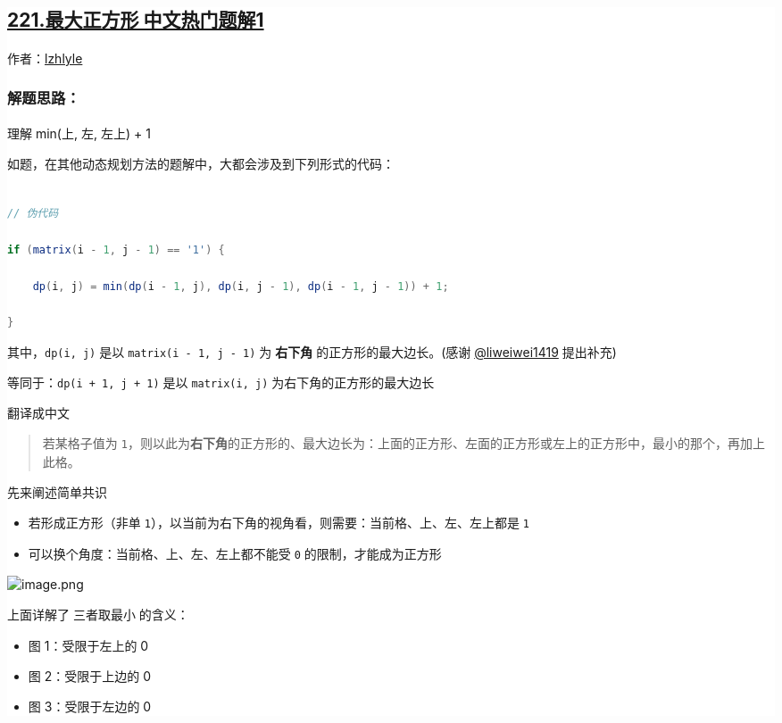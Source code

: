 ## [221.最大正方形 中文热门题解1](https://leetcode.cn/problems/maximal-square/solutions/100000/li-jie-san-zhe-qu-zui-xiao-1-by-lzhlyle)

作者：[lzhlyle](https://leetcode.cn/u/lzhlyle)

### 解题思路：

理解 min(上, 左, 左上) + 1



如题，在其他动态规划方法的题解中，大都会涉及到下列形式的代码：

```Java []

// 伪代码

if (matrix(i - 1, j - 1) == '1') {

    dp(i, j) = min(dp(i - 1, j), dp(i, j - 1), dp(i - 1, j - 1)) + 1;

}

```

其中，`dp(i, j)` 是以 `matrix(i - 1, j - 1)` 为 **右下角** 的正方形的最大边长。(感谢 [@liweiwei1419](/u/liweiwei1419/) 提出补充)  

等同于：`dp(i + 1, j + 1)` 是以 `matrix(i, j)` 为右下角的正方形的最大边长



翻译成中文

> 若某格子值为 `1`，则以此为**右下角**的正方形的、最大边长为：上面的正方形、左面的正方形或左上的正方形中，最小的那个，再加上此格。



先来阐述简单共识

- 若形成正方形（非单 `1`），以当前为右下角的视角看，则需要：当前格、上、左、左上都是 `1`

- 可以换个角度：当前格、上、左、左上都不能受 `0` 的限制，才能成为正方形





![image.png](https://pic.leetcode-cn.com/8c4bf78cf6396c40291e40c25d34ef56bd524313c2aa863f3a20c1f004f32ab0-image.png)





上面详解了 三者取最小 的含义：

- 图 1：受限于左上的 0

- 图 2：受限于上边的 0

- 图 3：受限于左边的 0
